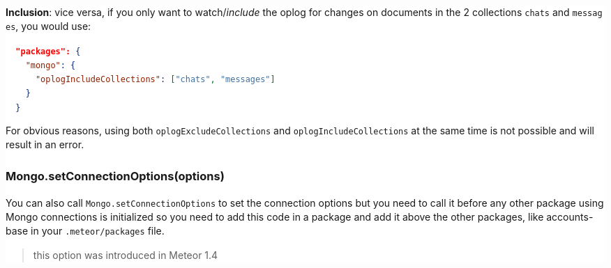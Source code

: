 **Inclusion**: vice versa, if you only want to watch/*include* the oplog for changes on documents in the 2 collections `chats` and `messages`, you would use:

```json
  "packages": {
    "mongo": {
      "oplogIncludeCollections": ["chats", "messages"]
    }
  }
```

For obvious reasons, using both `oplogExcludeCollections` and `oplogIncludeCollections` at the same time is not possible and will result in an error.

### Mongo.setConnectionOptions(options)

You can also call `Mongo.setConnectionOptions` to set the connection options but
you need to call it before any other package using Mongo connections is
initialized so you need to add this code in a package and add it above the other
packages, like accounts-base in your `.meteor/packages` file.

> this option was introduced in Meteor 1.4
